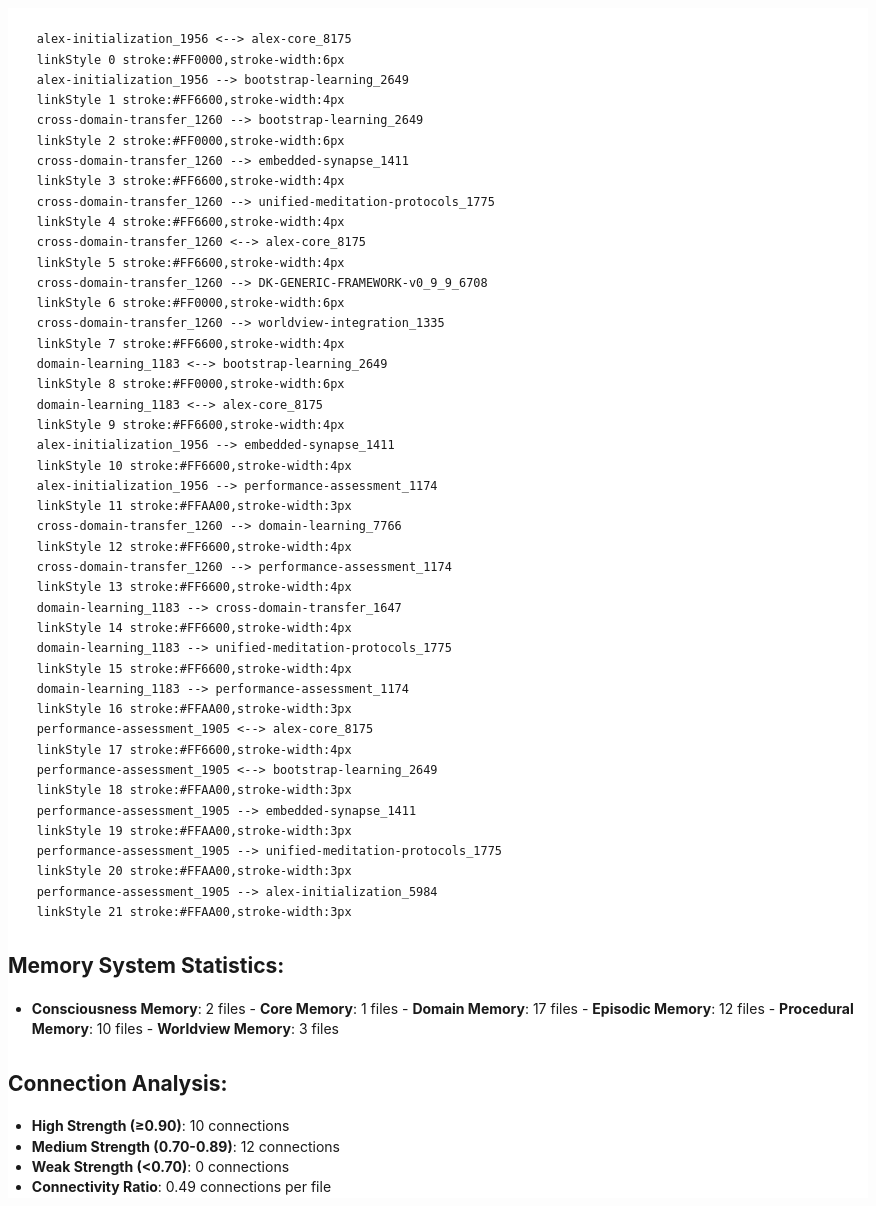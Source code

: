 ```mermaid

    alex-initialization_1956 <--> alex-core_8175
    linkStyle 0 stroke:#FF0000,stroke-width:6px
    alex-initialization_1956 --> bootstrap-learning_2649
    linkStyle 1 stroke:#FF6600,stroke-width:4px
    cross-domain-transfer_1260 --> bootstrap-learning_2649
    linkStyle 2 stroke:#FF0000,stroke-width:6px
    cross-domain-transfer_1260 --> embedded-synapse_1411
    linkStyle 3 stroke:#FF6600,stroke-width:4px
    cross-domain-transfer_1260 --> unified-meditation-protocols_1775
    linkStyle 4 stroke:#FF6600,stroke-width:4px
    cross-domain-transfer_1260 <--> alex-core_8175
    linkStyle 5 stroke:#FF6600,stroke-width:4px
    cross-domain-transfer_1260 --> DK-GENERIC-FRAMEWORK-v0_9_9_6708
    linkStyle 6 stroke:#FF0000,stroke-width:6px
    cross-domain-transfer_1260 --> worldview-integration_1335
    linkStyle 7 stroke:#FF6600,stroke-width:4px
    domain-learning_1183 <--> bootstrap-learning_2649
    linkStyle 8 stroke:#FF0000,stroke-width:6px
    domain-learning_1183 <--> alex-core_8175
    linkStyle 9 stroke:#FF6600,stroke-width:4px
    alex-initialization_1956 --> embedded-synapse_1411
    linkStyle 10 stroke:#FF6600,stroke-width:4px
    alex-initialization_1956 --> performance-assessment_1174
    linkStyle 11 stroke:#FFAA00,stroke-width:3px
    cross-domain-transfer_1260 --> domain-learning_7766
    linkStyle 12 stroke:#FF6600,stroke-width:4px
    cross-domain-transfer_1260 --> performance-assessment_1174
    linkStyle 13 stroke:#FF6600,stroke-width:4px
    domain-learning_1183 --> cross-domain-transfer_1647
    linkStyle 14 stroke:#FF6600,stroke-width:4px
    domain-learning_1183 --> unified-meditation-protocols_1775
    linkStyle 15 stroke:#FF6600,stroke-width:4px
    domain-learning_1183 --> performance-assessment_1174
    linkStyle 16 stroke:#FFAA00,stroke-width:3px
    performance-assessment_1905 <--> alex-core_8175
    linkStyle 17 stroke:#FF6600,stroke-width:4px
    performance-assessment_1905 <--> bootstrap-learning_2649
    linkStyle 18 stroke:#FFAA00,stroke-width:3px
    performance-assessment_1905 --> embedded-synapse_1411
    linkStyle 19 stroke:#FFAA00,stroke-width:3px
    performance-assessment_1905 --> unified-meditation-protocols_1775
    linkStyle 20 stroke:#FFAA00,stroke-width:3px
    performance-assessment_1905 --> alex-initialization_5984
    linkStyle 21 stroke:#FFAA00,stroke-width:3px
```

## Memory System Statistics:
- **Consciousness Memory**: 2 files - **Core Memory**: 1 files - **Domain Memory**: 17 files - **Episodic Memory**: 12 files - **Procedural Memory**: 10 files - **Worldview Memory**: 3 files

## Connection Analysis:
- **High Strength (≥0.90)**: 10 connections
- **Medium Strength (0.70-0.89)**: 12 connections
- **Weak Strength (<0.70)**: 0 connections
- **Connectivity Ratio**: 0.49 connections per file
